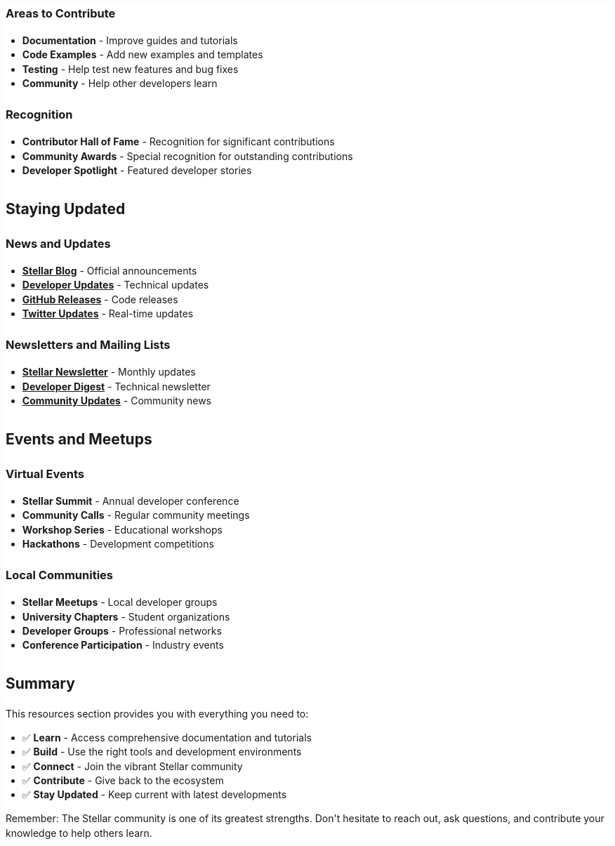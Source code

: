 ### **Areas to Contribute**
- **Documentation** - Improve guides and tutorials
- **Code Examples** - Add new examples and templates
- **Testing** - Help test new features and bug fixes
- **Community** - Help other developers learn

### **Recognition**
- **Contributor Hall of Fame** - Recognition for significant contributions
- **Community Awards** - Special recognition for outstanding contributions
- **Developer Spotlight** - Featured developer stories

## Staying Updated

### **News and Updates**
- **[Stellar Blog](https://stellar.org/blog/)** - Official announcements
- **[Developer Updates](https://developers.stellar.org/blog/)** - Technical updates
- **[GitHub Releases](https://github.com/stellar/stellar-core/releases)** - Code releases
- **[Twitter Updates](https://twitter.com/stellar_dev)** - Real-time updates

### **Newsletters and Mailing Lists**
- **[Stellar Newsletter](https://stellar.org/newsletter/)** - Monthly updates
- **[Developer Digest](https://developers.stellar.org/newsletter/)** - Technical newsletter
- **[Community Updates](https://community.stellar.org/newsletter/)** - Community news

## Events and Meetups

### **Virtual Events**
- **Stellar Summit** - Annual developer conference
- **Community Calls** - Regular community meetings
- **Workshop Series** - Educational workshops
- **Hackathons** - Development competitions

### **Local Communities**
- **Stellar Meetups** - Local developer groups
- **University Chapters** - Student organizations
- **Developer Groups** - Professional networks
- **Conference Participation** - Industry events

## Summary

This resources section provides you with everything you need to:

- ✅ **Learn** - Access comprehensive documentation and tutorials
- ✅ **Build** - Use the right tools and development environments
- ✅ **Connect** - Join the vibrant Stellar community
- ✅ **Contribute** - Give back to the ecosystem
- ✅ **Stay Updated** - Keep current with latest developments

Remember: The Stellar community is one of its greatest strengths. Don't hesitate to reach out, ask questions, and contribute your knowledge to help others learn.
